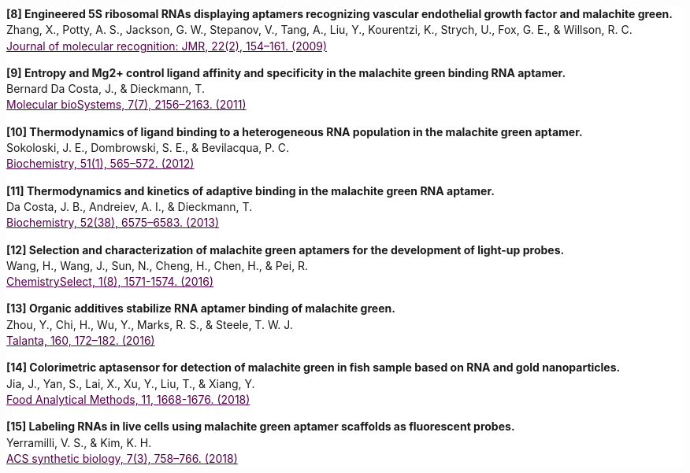 <a id="ref8"></a><font><strong>[8] Engineered 5S ribosomal RNAs displaying aptamers recognizing vascular endothelial growth factor and malachite green.</strong></font><br />
Zhang, X., Potty, A. S., Jackson, G. W., Stepanov, V., Tang, A., Liu, Y., Kourentzi, K., Strych, U., Fox, G. E., & Willson, R. C.<br />
<a href="https://pubmed.ncbi.nlm.nih.gov/19195013/" target="_blank" style="color:#520049">Journal of molecular recognition: JMR, 22(2), 154–161. (2009)</a>
<br />

<a id="ref9"></a><font><strong>[9] Entropy and Mg2+ control ligand affinity and specificity in the malachite green binding RNA aptamer.</strong></font><br />
Bernard Da Costa, J., & Dieckmann, T.<br />
<a href="https://pubmed.ncbi.nlm.nih.gov/21523267/" target="_blank" style="color:#520049">Molecular bioSystems, 7(7), 2156–2163. (2011)</a>
<br />

<a id="ref10"></a><font><strong>[10] Thermodynamics of ligand binding to a heterogeneous RNA population in the malachite green aptamer.</strong></font><br />
Sokoloski, J. E., Dombrowski, S. E., & Bevilacqua, P. C.<br />
<a href="https://pubmed.ncbi.nlm.nih.gov/22192051/" target="_blank" style="color:#520049">Biochemistry, 51(1), 565–572. (2012)</a>
<br />

<a id="ref11"></a><font><strong>[11] Thermodynamics and kinetics of adaptive binding in the malachite green RNA aptamer.</strong></font><br />
Da Costa, J. B., Andreiev, A. I., & Dieckmann, T.<br />
<a href="https://pubmed.ncbi.nlm.nih.gov/23984874/" target="_blank" style="color:#520049">Biochemistry, 52(38), 6575–6583. (2013)</a>
<br />

<a id="ref12"></a><font><strong>[12] Selection and characterization of malachite green aptamers for the development of light-up probes.</strong></font><br />
Wang, H., Wang, J., Sun, N., Cheng, H., Chen, H., & Pei, R.<br />
<a href="https://chemistry-europe.onlinelibrary.wiley.com/doi/abs/10.1002/slct.201600154" target="_blank" style="color:#520049">ChemistrySelect, 1(8), 1571-1574. (2016)</a>
<br />
            
<a id="ref13"></a><font><strong>[13] Organic additives stabilize RNA aptamer binding of malachite green.</strong></font><br />
Zhou, Y., Chi, H., Wu, Y., Marks, R. S., & Steele, T. W. J.<br />
<a href="https://pubmed.ncbi.nlm.nih.gov/27591602/" target="_blank" style="color:#520049">Talanta, 160, 172–182. (2016)</a>
<br />

<a id="ref14"></a><font><strong>[14] Colorimetric aptasensor for detection of malachite green in fish sample based on RNA and gold nanoparticles.</strong></font><br />
Jia, J., Yan, S., Lai, X., Xu, Y., Liu, T., & Xiang, Y.<br />
<a href="https://link.springer.com/article/10.1007/s12161-017-1144-3#citeas" target="_blank" style="color:#520049">Food Analytical Methods, 11, 1668-1676. (2018)</a>
<br />

<a id="ref15"></a><font><strong>[15] Labeling RNAs in live cells using malachite green aptamer scaffolds as fluorescent probes.</strong></font><br />
Yerramilli, V. S., & Kim, K. H.<br />
<a href="https://pubmed.ncbi.nlm.nih.gov/29513000/" target="_blank" style="color:#520049">ACS synthetic biology, 7(3), 758–766. (2018)</a>
<br />
